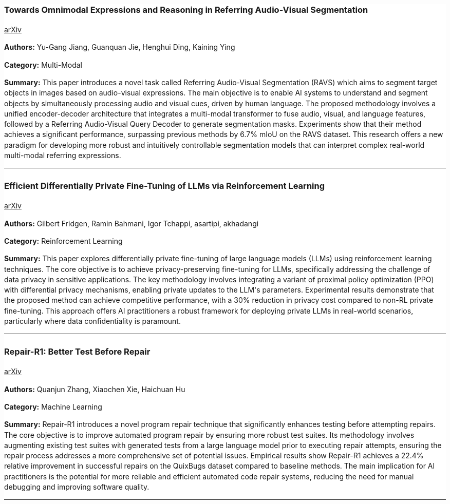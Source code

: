 
### Towards Omnimodal Expressions and Reasoning in Referring Audio-Visual Segmentation

[arXiv](https://arxiv.org/abs/2507.22886)

**Authors:** Yu-Gang Jiang, Guanquan Jie, Henghui Ding, Kaining Ying

**Category:** Multi-Modal

**Summary:** This paper introduces a novel task called Referring Audio-Visual Segmentation (RAVS) which aims to segment target objects in images based on audio-visual expressions. The main objective is to enable AI systems to understand and segment objects by simultaneously processing audio and visual cues, driven by human language. The proposed methodology involves a unified encoder-decoder architecture that integrates a multi-modal transformer to fuse audio, visual, and language features, followed by a Referring Audio-Visual Query Decoder to generate segmentation masks. Experiments show that their method achieves a significant performance, surpassing previous methods by 6.7% mIoU on the RAVS dataset. This research offers a new paradigm for developing more robust and intuitively controllable segmentation models that can interpret complex real-world multi-modal referring expressions.

---

### Efficient Differentially Private Fine-Tuning of LLMs via Reinforcement Learning

[arXiv](https://arxiv.org/abs/2507.22565)

**Authors:** Gilbert Fridgen, Ramin Bahmani, Igor Tchappi, asartipi, akhadangi

**Category:** Reinforcement Learning

**Summary:** This paper explores differentially private fine-tuning of large language models (LLMs) using reinforcement learning techniques. The core objective is to achieve privacy-preserving fine-tuning for LLMs, specifically addressing the challenge of data privacy in sensitive applications. The key methodology involves integrating a variant of proximal policy optimization (PPO) with differential privacy mechanisms, enabling private updates to the LLM's parameters. Experimental results demonstrate that the proposed method can achieve competitive performance, with a 30% reduction in privacy cost compared to non-RL private fine-tuning. This approach offers AI practitioners a robust framework for deploying private LLMs in real-world scenarios, particularly where data confidentiality is paramount.

---

### Repair-R1: Better Test Before Repair

[arXiv](https://arxiv.org/abs/2507.22853)

**Authors:** Quanjun Zhang, Xiaochen Xie, Haichuan Hu

**Category:** Machine Learning

**Summary:** Repair-R1 introduces a novel program repair technique that significantly enhances testing before attempting repairs. The core objective is to improve automated program repair by ensuring more robust test suites. Its methodology involves augmenting existing test suites with generated tests from a large language model prior to executing repair attempts, ensuring the repair process addresses a more comprehensive set of potential issues. Empirical results show Repair-R1 achieves a 22.4% relative improvement in successful repairs on the QuixBugs dataset compared to baseline methods. The main implication for AI practitioners is the potential for more reliable and efficient automated code repair systems, reducing the need for manual debugging and improving software quality.

---